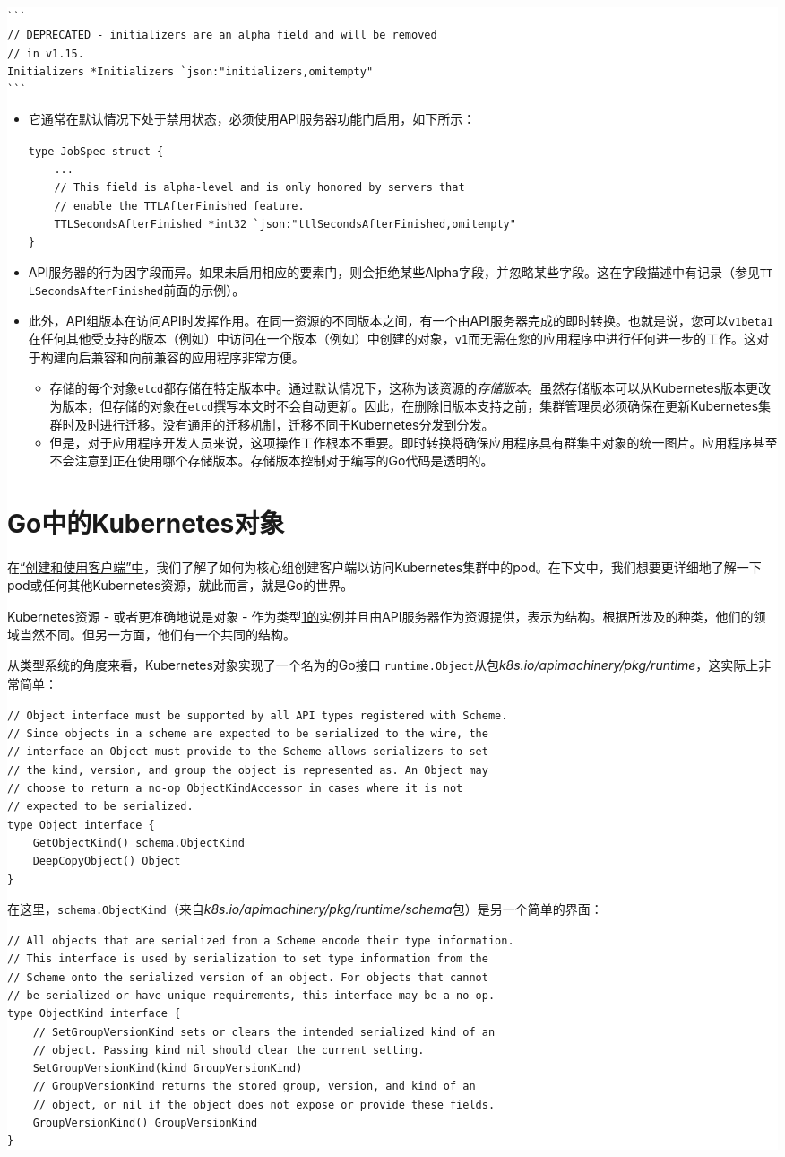     ```
    // DEPRECATED - initializers are an alpha field and will be removed
    // in v1.15.
    Initializers *Initializers `json:"initializers,omitempty"
    ```

  - 它通常在默认情况下处于禁用状态，必须使用API服务器功能门启用，如下所示：

    ```
    type JobSpec struct {
        ...
        // This field is alpha-level and is only honored by servers that
        // enable the TTLAfterFinished feature.
        TTLSecondsAfterFinished *int32 `json:"ttlSecondsAfterFinished,omitempty"
    }
    ```

  - API服务器的行为因字段而异。如果未启用相应的要素门，则会拒绝某些Alpha字段，并忽略某些字段。这在字段描述中有记录（参见`TTLSecondsAfterFinished`前面的示例）。

- 此外，API组版本在访问API时发挥作用。在同一资源的不同版本之间，有一个由API服务器完成的即时转换。也就是说，您可以`v1beta1`在任何其他受支持的版本（例如）中访问在一个版本（例如）中创建的对象，`v1`而无需在您的应用程序中进行任何进一步的工作。这对于构建向后兼容和向前兼容的应用程序非常方便。

  - 存储的每个对象`etcd`都存储在特定版本中。通过默认情况下，这称为该资源的*存储版本*。虽然存储版本可以从Kubernetes版本更改为版本，但存储的对象在`etcd`撰写本文时不会自动更新。因此，在删除旧版本支持之前，集群管理员必须确保在更新Kubernetes集群时及时进行迁移。没有通用的迁移机制，迁移不同于Kubernetes分发到分发。
  - 但是，对于应用程序开发人员来说，这项操作工作根本不重要。即时转换将确保应用程序具有群集中对象的统一图片。应用程序甚至不会注意到正在使用哪个存储版本。存储版本控制对于编写的Go代码是透明的。

# Go中的Kubernetes对象

在[“创建和使用客户端”中](https://learning.oreilly.com/library/view/programming-kubernetes/9781492047094/ch03.html#rest-client-config)，我们了解了如何为核心组创建客户端以访问Kubernetes集群中的pod。在下文中，我们想要更详细地了解一下pod或任何其他Kubernetes资源，就此而言，就是Go的世界。

Kubernetes资源 - 或者更准确地说是对象 - 作为类型[1的](https://learning.oreilly.com/library/view/programming-kubernetes/9781492047094/ch03.html#idm46336866123400)实例并且由API服务器作为资源提供，表示为结构。根据所涉及的种类，他们的领域当然不同。但另一方面，他们有一个共同的结构。

从类型系统的角度来看，Kubernetes对象实现了一个名为的Go接口 `runtime.Object`从包*k8s.io/apimachinery/pkg/runtime*，这实际上非常简单：

```
// Object interface must be supported by all API types registered with Scheme.
// Since objects in a scheme are expected to be serialized to the wire, the
// interface an Object must provide to the Scheme allows serializers to set
// the kind, version, and group the object is represented as. An Object may
// choose to return a no-op ObjectKindAccessor in cases where it is not
// expected to be serialized.
type Object interface {
    GetObjectKind() schema.ObjectKind
    DeepCopyObject() Object
}
```

在这里，`schema.ObjectKind`（来自*k8s.io/apimachinery/pkg/runtime/schema*包）是另一个简单的界面：

```
// All objects that are serialized from a Scheme encode their type information.
// This interface is used by serialization to set type information from the
// Scheme onto the serialized version of an object. For objects that cannot
// be serialized or have unique requirements, this interface may be a no-op.
type ObjectKind interface {
    // SetGroupVersionKind sets or clears the intended serialized kind of an
    // object. Passing kind nil should clear the current setting.
    SetGroupVersionKind(kind GroupVersionKind)
    // GroupVersionKind returns the stored group, version, and kind of an
    // object, or nil if the object does not expose or provide these fields.
    GroupVersionKind() GroupVersionKind
}
```
